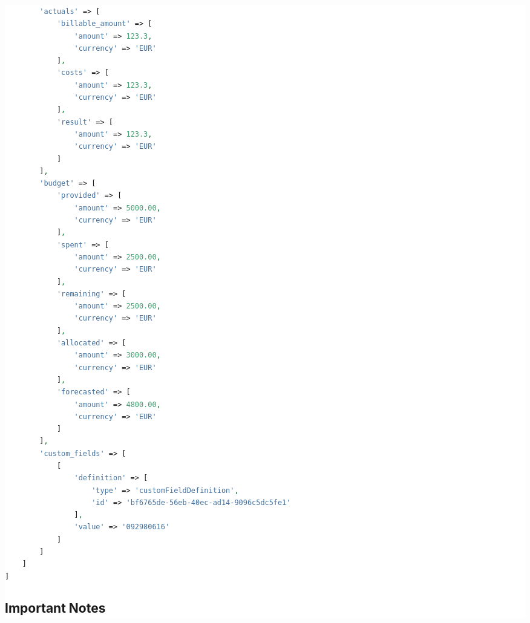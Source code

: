 ```php
        'actuals' => [
            'billable_amount' => [
                'amount' => 123.3,
                'currency' => 'EUR'
            ],
            'costs' => [
                'amount' => 123.3,
                'currency' => 'EUR'
            ],
            'result' => [
                'amount' => 123.3,
                'currency' => 'EUR'
            ]
        ],
        'budget' => [
            'provided' => [
                'amount' => 5000.00,
                'currency' => 'EUR'
            ],
            'spent' => [
                'amount' => 2500.00,
                'currency' => 'EUR'
            ],
            'remaining' => [
                'amount' => 2500.00,
                'currency' => 'EUR'
            ],
            'allocated' => [
                'amount' => 3000.00,
                'currency' => 'EUR'
            ],
            'forecasted' => [
                'amount' => 4800.00,
                'currency' => 'EUR'
            ]
        ],
        'custom_fields' => [
            [
                'definition' => [
                    'type' => 'customFieldDefinition',
                    'id' => 'bf6765de-56eb-40ec-ad14-9096c5dc5fe1'
                ],
                'value' => '092980616'
            ]
        ]
    ]
]
```

## Important Notes
